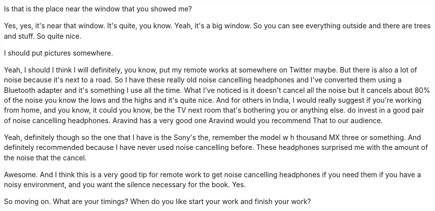 <TranscriptSpeaker name="Aravind Balla" time="9:45" />

Is that is the place near the window that you showed me?

<TranscriptSpeaker name="Brittik" time="9:48" />

Yes, yes, it's near that window. It's quite, you know. Yeah, it's a big window. So you can see everything outside and there are trees and stuff. So quite nice.

<TranscriptSpeaker name="Aravind Balla" time="10:00" />

I should put pictures somewhere.

<TranscriptSpeaker name="Brittik" time="10:03" />

Yeah, I should I think I will definitely, you know, put my remote works at somewhere on Twitter maybe. But there is also a lot of noise because it's next to a road. So I have these really old noise cancelling headphones and I've converted them using a Bluetooth adapter and it's something I use all the time. What I've noticed is it doesn't cancel all the noise but it cancels about 80% of the noise you know the lows and the highs and it's quite nice. And for others in India, I would really suggest if you're working from home, and you know, it could you know, be the TV next room that's bothering you or anything else. do invest in a good pair of noise cancelling headphones. Aravind has a very good one Aravind would you recommend That to our audience.

<TranscriptSpeaker name="Aravind Balla" time="11:01" />

Yeah, definitely though so the one that I have is the Sony's the, remember the model w h thousand MX three or something. And definitely recommended because I have never used noise cancelling before. These headphones surprised me with the amount of the noise that the cancel.

<TranscriptSpeaker name="Brittik" time="11:21" />

Awesome. And I think this is a very good tip for remote work to get noise cancelling headphones if you need them if you have a noisy environment, and you want the silence necessary for the book. Yes.

<TranscriptSpeaker name="Aravind Balla" time="11:37" />

So moving on. What are your timings? When do you like start your work and finish your work?

<TranscriptSpeaker name="Brittik" time="11:45" />

<TranscriptSpeaker name="So I did time blocking for like two weeks. So, no! actually longer, for a month. I saw what I was doing. What were the different patterns at my parents places There are, you know, having lunch together and having tea twice a day together. That's kind of our tradition. That's something we always say together as a family and do. So I know exactly when that happens. And so I know everything what is happening around me and I know at what times they're happening. So those times are blocked out. And if I want to start say, one hour before 11 I know that I just have that one hour because at 11am going to have breakfast so even that is known. I know that after breakfast, you know about noon or something, my mom starts making lunch. So these days when I want to learn a new recipe, I just, you know, listen, I just go to the kitchen and note down things on how she's making something. So that's how my day is. But I have these focus zones I have, you know, focus blocks One and a half are everywhere. So when I feel like working, I know that this is the time that I can work and have divided these blocks based on you know, the day and the different tasks in the day. So some some blocks are in the morning, some are in the noon, and somewhere in the evening. So, whenever I feel like working and the block is on, I get this notification. And by the way I've been I've also moved to Google calendars. I after knowing what my blocks are like, it didn't make sense to stick to notion because it wouldn't give me notifications. So Google Calendar tells me exactly when a focus block is up 15 minutes before that. And yeah, if I'm in the mood, I work, and I've seen that different times of the day, I want to do different kinds of so that's when I do that. Yeah, and I think I don't regret if I miss a focus block. I know that there are more in the day. And I don't have a routine sometimes I stay up all night. Sometimes I wake up very early today I woke up at" time="4:30" />
